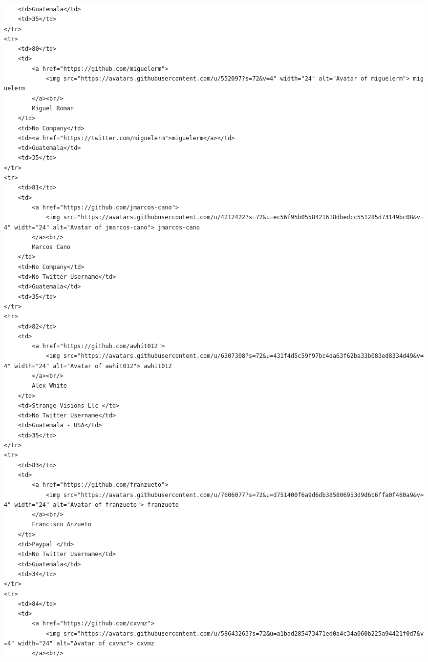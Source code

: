		<td>Guatemala</td>
		<td>35</td>
	</tr>
	<tr>
		<td>80</td>
		<td>
			<a href="https://github.com/miguelerm">
				<img src="https://avatars.githubusercontent.com/u/552097?s=72&v=4" width="24" alt="Avatar of miguelerm"> miguelerm
			</a><br/>
			Miguel Roman
		</td>
		<td>No Company</td>
		<td><a href="https://twitter.com/miguelerm">miguelerm</a></td>
		<td>Guatemala</td>
		<td>35</td>
	</tr>
	<tr>
		<td>81</td>
		<td>
			<a href="https://github.com/jmarcos-cano">
				<img src="https://avatars.githubusercontent.com/u/4212422?s=72&u=ec56f95b0558421618dbedcc551285d73149bc08&v=4" width="24" alt="Avatar of jmarcos-cano"> jmarcos-cano
			</a><br/>
			Marcos Cano
		</td>
		<td>No Company</td>
		<td>No Twitter Username</td>
		<td>Guatemala</td>
		<td>35</td>
	</tr>
	<tr>
		<td>82</td>
		<td>
			<a href="https://github.com/awhit012">
				<img src="https://avatars.githubusercontent.com/u/6307308?s=72&u=431f4d5c59f97bc4da63f62ba33b083ed8334d49&v=4" width="24" alt="Avatar of awhit012"> awhit012
			</a><br/>
			Alex White
		</td>
		<td>Strange Visions Llc </td>
		<td>No Twitter Username</td>
		<td>Guatemala - USA</td>
		<td>35</td>
	</tr>
	<tr>
		<td>83</td>
		<td>
			<a href="https://github.com/franzueto">
				<img src="https://avatars.githubusercontent.com/u/7606077?s=72&u=d751400f6a9d6db385806953d9d6b6ffa0f480a9&v=4" width="24" alt="Avatar of franzueto"> franzueto
			</a><br/>
			Francisco Anzueto
		</td>
		<td>Paypal </td>
		<td>No Twitter Username</td>
		<td>Guatemala</td>
		<td>34</td>
	</tr>
	<tr>
		<td>84</td>
		<td>
			<a href="https://github.com/cxvmz">
				<img src="https://avatars.githubusercontent.com/u/58643263?s=72&u=a1bad285473471ed0a4c34a060b225a94421f0d7&v=4" width="24" alt="Avatar of cxvmz"> cxvmz
			</a><br/>